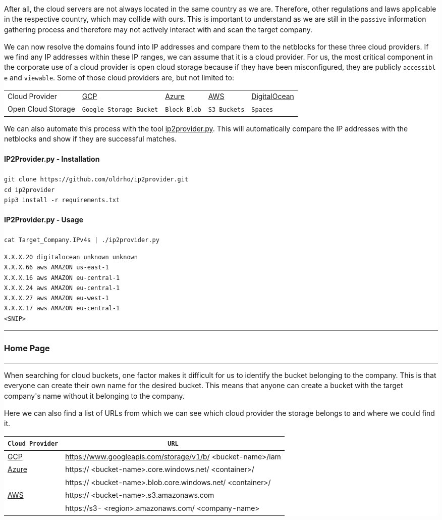 After all, the cloud servers are not always located in the same country as we are. Therefore, other regulations and laws applicable in the respective country, which may collide with ours. This is important to understand as we are still in the `passive` information gathering process and therefore may not actively interact with and scan the target company.

We can now resolve the domains found into IP addresses and compare them to the netblocks for these three cloud providers. If we find any IP addresses within these IP ranges, we can assume that it is a cloud provider. For us, the most critical component in the corporate use of a cloud provider is open cloud storage because if they have been misconfigured, they are publicly `accessible` and `viewable`. Some of those cloud providers are, but not limited to:

| | | | | |
| --- | --- | --- | --- | --- |
| Cloud Provider | [GCP](https://www.gstatic.com/ipranges/cloud.json) | [Azure](https://www.microsoft.com/en-us/download/details.aspx?id=56519) | [AWS](https://ip-ranges.amazonaws.com/ip-ranges.json) | [DigitalOcean](https://www.digitalocean.com/docs/spaces/) |
| Open Cloud Storage | `Google Storage Bucket` | `Block Blob` | `S3 Buckets` | `Spaces` |

We can also automate this process with the tool [ip2provider.py](https://github.com/oldrho/ip2provider). This will automatically compare the IP addresses with the netblocks and show if they are successful matches.

#### IP2Provider.py - Installation

	git clone https://github.com/oldrho/ip2provider.git
	cd ip2provider
	pip3 install -r requirements.txt

#### IP2Provider.py - Usage

	cat Target_Company.IPv4s | ./ip2provider.py

```text
X.X.X.20 digitalocean unknown unknown
X.X.X.66 aws AMAZON us-east-1
X.X.X.16 aws AMAZON eu-central-1
X.X.X.24 aws AMAZON eu-central-1
X.X.X.27 aws AMAZON eu-west-1
X.X.X.17 aws AMAZON eu-central-1
<SNIP>
```

* * * * *

### Home Page
---------

When searching for cloud buckets, one factor makes it difficult for us to identify the bucket belonging to the company. This is that everyone can create their own name for the desired bucket. This means that anyone can create a bucket with the target company's name without it belonging to the company.

Here we can also find a list of URLs from which we can see which cloud provider the storage belongs to and where we could find it.

| `Cloud Provider` | `URL` |
| --- | --- |
| [GCP](https://www.gstatic.com/ipranges/cloud.json) | https://www.googleapis.com/storage/v1/b/ \<bucket-name>/iam |
| [Azure](https://www.microsoft.com/en-us/download/details.aspx?id=56519) | https:// \<bucket-name>.core.windows.net/ \<container>/ |
| | https:// \<bucket-name>.blob.core.windows.net/ \<container>/ |
| [AWS](https://ip-ranges.amazonaws.com/ip-ranges.json) | https:// \<bucket-name>.s3.amazonaws.com |
| | https://s3- \<region>.amazonaws.com/ \<company-name> |
